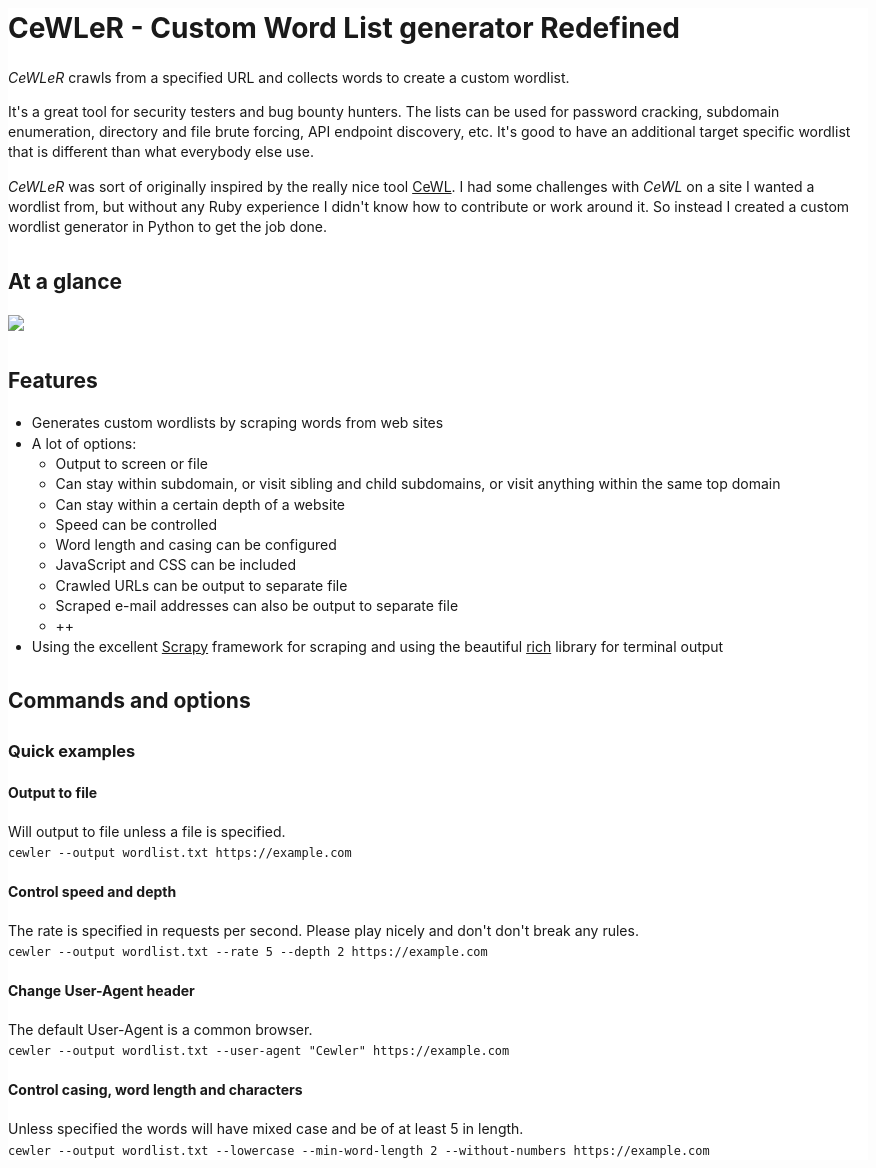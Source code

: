 # CeWLeR - Custom Word List generator Redefined
_CeWLeR_ crawls from a specified URL and collects words to create a custom wordlist.

It's a great tool for security testers and bug bounty hunters. The lists can be used for password cracking, subdomain enumeration, directory and file brute forcing, API endpoint discovery, etc. It's good to have an additional target specific wordlist that is different than what everybody else use.

_CeWLeR_ was sort of originally inspired by the really nice tool [CeWL](https://github.com/digininja/CeWL). I had some challenges with _CeWL_ on a site I wanted a wordlist from, but without any Ruby experience I didn't know how to contribute or work around it. So instead I created a custom wordlist generator in Python to get the job done.

## At a glance
<img src="https://github.com/roys/cewler/blob/main/misc/demo.gif?raw=true" width="800" />

## Features
- Generates custom wordlists by scraping words from web sites
- A lot of options:
  - Output to screen or file
  - Can stay within subdomain, or visit sibling and child subdomains, or visit anything within the same top domain
  - Can stay within a certain depth of a website
  - Speed can be controlled
  - Word length and casing can be configured
  - JavaScript and CSS can be included
  - Crawled URLs can be output to separate file
  - Scraped e-mail addresses can also be output to separate file
  - ++
- Using the excellent [Scrapy](https://scrapy.org) framework for scraping and using the beautiful [rich](https://github.com/Textualize/rich) library for terminal output

## Commands and options
### Quick examples
#### Output to file
Will output to file unless a file is specified.  
`cewler --output wordlist.txt https://example.com`  

#### Control speed and depth
The rate is specified in requests per second. Please play nicely and don't don't break any rules.  
`cewler --output wordlist.txt --rate 5 --depth 2 https://example.com`  

#### Change User-Agent header
The default User-Agent is a common browser.  
`cewler --output wordlist.txt --user-agent "Cewler" https://example.com`  

#### Control casing, word length and characters
Unless specified the words will have mixed case and be of at least 5 in length.  
`cewler --output wordlist.txt --lowercase --min-word-length 2 --without-numbers https://example.com`  
